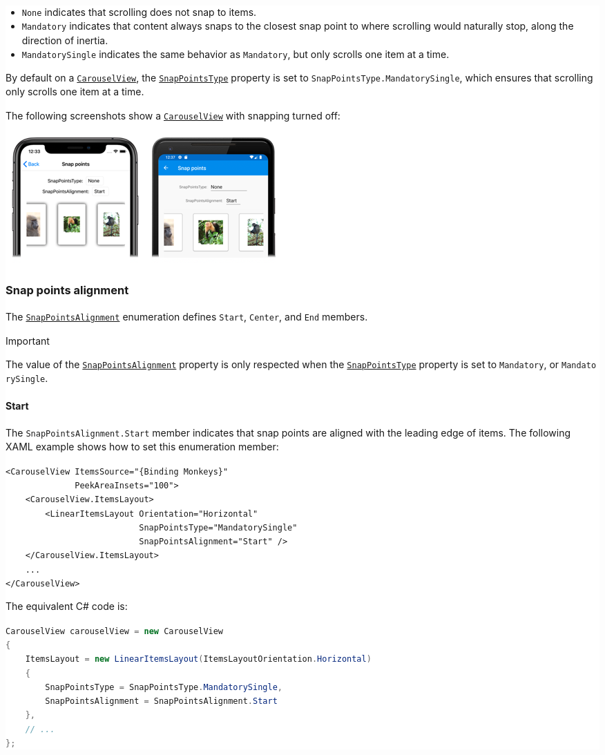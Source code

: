 - `None` indicates that scrolling does not snap to items.
- `Mandatory` indicates that content always snaps to the closest snap point to where scrolling would naturally stop, along the direction of inertia.
- `MandatorySingle` indicates the same behavior as `Mandatory`, but only scrolls one item at a time.

By default on a [`CarouselView`](xref:Xamarin.Forms.CarouselView), the [`SnapPointsType`](xref:Xamarin.Forms.ItemsLayout.SnapPointsType) property is set to `SnapPointsType.MandatorySingle`, which ensures that scrolling only scrolls one item at a time.

The following screenshots show a [`CarouselView`](xref:Xamarin.Forms.CarouselView) with snapping turned off:

[![Screenshot of a CarouselView without snap points, on iOS and Android](scrolling-images/snappoints-none.png "CarouselView without snap points")](scrolling-images/snappoints-none-large.png#lightbox "CarouselView without snap points")

### Snap points alignment

The [`SnapPointsAlignment`](xref:Xamarin.Forms.SnapPointsAlignment) enumeration defines `Start`, `Center`, and `End` members.

> [!IMPORTANT]
> The value of the [`SnapPointsAlignment`](xref:Xamarin.Forms.ItemsLayout.SnapPointsAlignment) property is only respected when the [`SnapPointsType`](xref:Xamarin.Forms.ItemsLayout.SnapPointsType) property is set to `Mandatory`, or `MandatorySingle`.

#### Start

The `SnapPointsAlignment.Start` member indicates that snap points are aligned with the leading edge of items. The following XAML example shows how to set this enumeration member:

```xaml
<CarouselView ItemsSource="{Binding Monkeys}"
              PeekAreaInsets="100">
    <CarouselView.ItemsLayout>
        <LinearItemsLayout Orientation="Horizontal"
                           SnapPointsType="MandatorySingle"
                           SnapPointsAlignment="Start" />
    </CarouselView.ItemsLayout>
    ...
</CarouselView>
```

The equivalent C# code is:

```csharp
CarouselView carouselView = new CarouselView
{
    ItemsLayout = new LinearItemsLayout(ItemsLayoutOrientation.Horizontal)
    {
        SnapPointsType = SnapPointsType.MandatorySingle,
        SnapPointsAlignment = SnapPointsAlignment.Start
    },
    // ...
};
```
